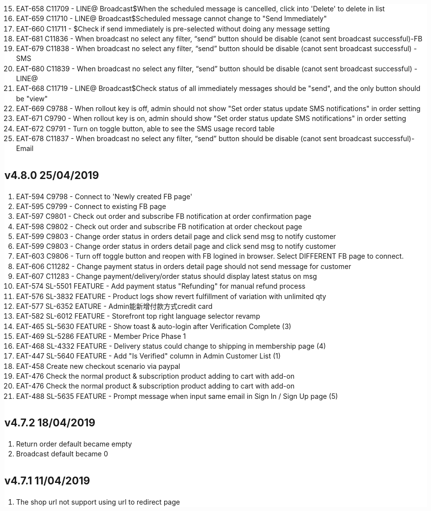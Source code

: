 15. EAT-658 C11709 - LINE@ Broadcast$When the scheduled message is cancelled, click into 'Delete' to delete in list
16. EAT-659 C11710 - LINE@ Broadcast$Scheduled message cannot change to "Send Immediately"
17. EAT-660 C11711 - $Check if send immediately is pre-selected without doing any message setting
18. EAT-681 C11836 - When broadcast no select any filter, “send” button should be disable (canot sent broadcast successful)-FB
19. EAT-679 C11838 - When broadcast no select any filter, “send” button should be disable (canot sent broadcast successful) -SMS
20. EAT-680 C11839 - When broadcast no select any filter, “send” button should be disable (canot sent broadcast successful) -LINE@
21. EAT-668 C11719 - LINE@ Broadcast$Check status of all immediately messages should be "send", and the only button should be "view"
22. EAT-669 C9788 - When rollout key is off, admin should not show "Set order status update SMS notifications" in order setting
23. EAT-671 C9790 - When rollout key is on, admin should show "Set order status update SMS notifications" in order setting
24. EAT-672 C9791 - Turn on toggle button, able to see the SMS usage record table
25. EAT-678 C11837 - When broadcast no select any filter, “send” button should be disable (canot sent broadcast successful)-Email

v4.8.0 25/04/2019
-----------------
1. EAT-594 C9798 - Connect to 'Newly created FB page'
2. EAT-595 C9799 - Connect to existing FB page
3. EAT-597 C9801 - Check out order and subscribe FB notification at order confirmation page
4. EAT-598 C9802 - Check out order and subscribe FB notification at order checkout page
5. EAT-599 C9803 - Change order status in orders detail page and click send msg to notify customer
6. EAT-599 C9803 - Change order status in orders detail page and click send msg to notify customer
7. EAT-603 C9806 - Turn off toggle button and reopen with FB logined in browser. Select DIFFERENT FB page to connect.
8. EAT-606 C11282 - Change payment status in orders detail page should not send message for customer
9. EAT-607 C11283 - Change payment/delivery/order status should display latest status on msg
10. EAT-574 SL-5501 FEATURE - Add payment status "Refunding" for manual refund process
11. EAT-576 SL-3832 FEATURE - Product logs show revert fulfillment of variation with unlimited qty
12. EAT-577 SL-6352 EATURE - Admin能新增付款方式credit card
13. EAT-582 SL-6012 FEATURE - Storefront top right language selector revamp
14. EAT-465 SL-5630 FEATURE - Show toast & auto-login after Verification Complete (3)
15. EAT-469 SL-5286 FEATURE - Member Price Phase 1
16. EAT-468 SL-4332 FEATURE - Delivery status could change to shipping in membership page (4)
17. EAT-447 SL-5640 FEATURE - Add "Is Verified" column in Admin Customer List (1)
18. EAT-458 Create new checkout scenario via paypal
19. EAT-476 Check the normal product & subscription product adding to cart with add-on
20. EAT-476 Check the normal product & subscription product adding to cart with add-on
21. EAT-488 SL-5635 FEATURE - Prompt message when input same email in Sign In / Sign Up page (5)

v4.7.2 18/04/2019
-----------------
1. Return order default became empty
2. Broadcast default became 0

v4.7.1 11/04/2019
-----------------
1. The shop url not support using url to redirect page
